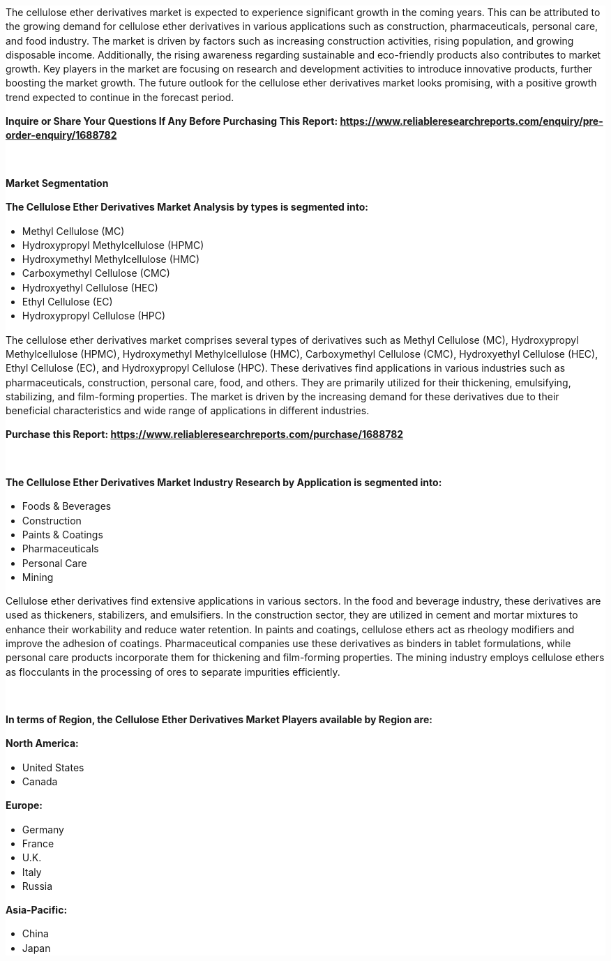 <p><p>The cellulose ether derivatives market is expected to experience significant growth in the coming years. This can be attributed to the growing demand for cellulose ether derivatives in various applications such as construction, pharmaceuticals, personal care, and food industry. The market is driven by factors such as increasing construction activities, rising population, and growing disposable income. Additionally, the rising awareness regarding sustainable and eco-friendly products also contributes to market growth. Key players in the market are focusing on research and development activities to introduce innovative products, further boosting the market growth. The future outlook for the cellulose ether derivatives market looks promising, with a positive growth trend expected to continue in the forecast period.</p></p>
<p><strong>Inquire or Share Your Questions If Any Before Purchasing This Report: <a href="https://www.reliableresearchreports.com/enquiry/pre-order-enquiry/1688782">https://www.reliableresearchreports.com/enquiry/pre-order-enquiry/1688782</a></strong></p>
<p>&nbsp;</p>
<p><strong>Market Segmentation</strong></p>
<p><strong>The Cellulose Ether Derivatives Market Analysis by types is segmented into:</strong></p>
<p><ul><li>Methyl Cellulose (MC)</li><li>Hydroxypropyl Methylcellulose (HPMC)</li><li>Hydroxymethyl Methylcellulose (HMC)</li><li>Carboxymethyl Cellulose (CMC)</li><li>Hydroxyethyl Cellulose (HEC)</li><li>Ethyl Cellulose (EC)</li><li>Hydroxypropyl Cellulose (HPC)</li></ul></p>
<p><p>The cellulose ether derivatives market comprises several types of derivatives such as Methyl Cellulose (MC), Hydroxypropyl Methylcellulose (HPMC), Hydroxymethyl Methylcellulose (HMC), Carboxymethyl Cellulose (CMC), Hydroxyethyl Cellulose (HEC), Ethyl Cellulose (EC), and Hydroxypropyl Cellulose (HPC). These derivatives find applications in various industries such as pharmaceuticals, construction, personal care, food, and others. They are primarily utilized for their thickening, emulsifying, stabilizing, and film-forming properties. The market is driven by the increasing demand for these derivatives due to their beneficial characteristics and wide range of applications in different industries.</p></p>
<p><strong>Purchase this Report:&nbsp;<a href="https://www.reliableresearchreports.com/purchase/1688782">https://www.reliableresearchreports.com/purchase/1688782</a></strong></p>
<p>&nbsp;</p>
<p><strong>The Cellulose Ether Derivatives Market Industry Research by Application is segmented into:</strong></p>
<p><ul><li>Foods & Beverages</li><li>Construction</li><li>Paints & Coatings</li><li>Pharmaceuticals</li><li>Personal Care</li><li>Mining</li></ul></p>
<p><p>Cellulose ether derivatives find extensive applications in various sectors. In the food and beverage industry, these derivatives are used as thickeners, stabilizers, and emulsifiers. In the construction sector, they are utilized in cement and mortar mixtures to enhance their workability and reduce water retention. In paints and coatings, cellulose ethers act as rheology modifiers and improve the adhesion of coatings. Pharmaceutical companies use these derivatives as binders in tablet formulations, while personal care products incorporate them for thickening and film-forming properties. The mining industry employs cellulose ethers as flocculants in the processing of ores to separate impurities efficiently.</p></p>
<p>&nbsp;</p>
<p><strong>In terms of Region, the Cellulose Ether Derivatives Market Players available by Region are:</strong></p>
<p>
    <p> <strong> North America: </strong>
        <ul>
            <li>United States</li>
            <li>Canada</li>
        </ul>
        </p> 
    <p> <strong> Europe: </strong>
        <ul>
            <li>Germany</li>
            <li>France</li>
            <li>U.K.</li>
            <li>Italy</li>
            <li>Russia</li>
        </ul>
        </p> 
    <p> <strong> Asia-Pacific: </strong>
        <ul>
            <li>China</li>
            <li>Japan</li>